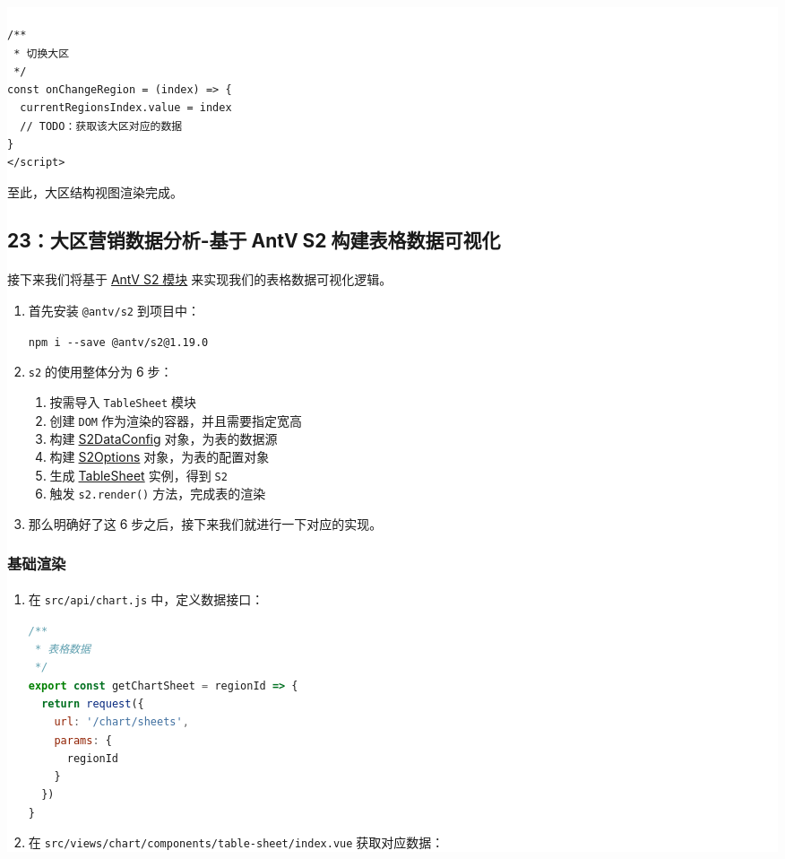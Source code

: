    ```vue
   
   /**
    * 切换大区
    */
   const onChangeRegion = (index) => {
     currentRegionsIndex.value = index
     // TODO：获取该大区对应的数据
   }
   </script>
   ```

至此，大区结构视图渲染完成。

## 23：大区营销数据分析-基于 AntV S2 构建表格数据可视化

接下来我们将基于 [AntV S2 模块](https://s2.antv.vision/zh/examples/gallery) 来实现我们的表格数据可视化逻辑。

1. 首先安装 `@antv/s2` 到项目中：

   ```shell
   npm i --save @antv/s2@1.19.0
   ```

2. `s2` 的使用整体分为 6 步：

   1. 按需导入 `TableSheet` 模块
   2. 创建 `DOM` 作为渲染的容器，并且需要指定宽高
   3. 构建 [S2DataConfig](https://s2.antv.vision/zh/docs/api/general/S2DataConfig) 对象，为表的数据源
   4. 构建 [S2Options](https://s2.antv.vision/zh/docs/api/general/S2Options) 对象，为表的配置对象
   5. 生成 [TableSheet](https://s2.antv.vision/zh/docs/manual/basic/sheet-type/table-mode#tablesheet-%E7%B1%BB%E6%96%B9%E5%BC%8F) 实例，得到 `S2`
   6. 触发 `s2.render()` 方法，完成表的渲染

3. 那么明确好了这 6 步之后，接下来我们就进行一下对应的实现。

### 基础渲染

1. 在 `src/api/chart.js` 中，定义数据接口：

   ```js
   /**
    * 表格数据
    */
   export const getChartSheet = regionId => {
     return request({
       url: '/chart/sheets',
       params: {
         regionId
       }
     })
   }
   ```

2. 在 `src/views/chart/components/table-sheet/index.vue` 获取对应数据：

